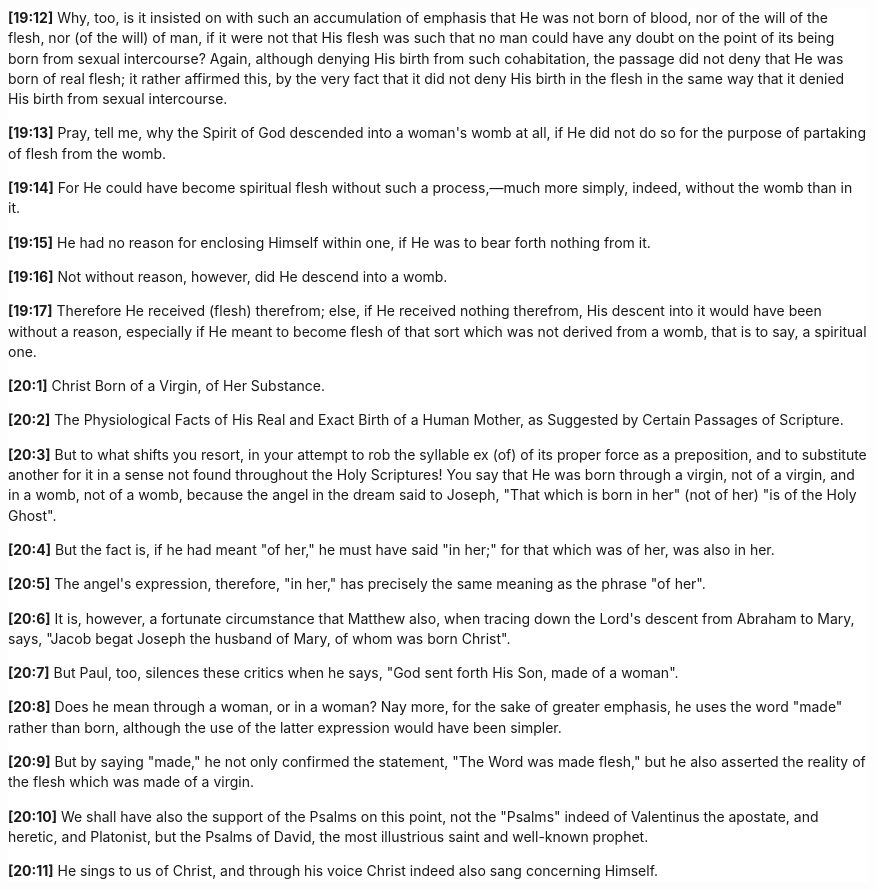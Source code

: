 **[19:12]** Why, too, is it insisted on with such an accumulation of emphasis that He was not born of blood, nor of the will of the flesh, nor (of the will) of man, if it were not that His flesh was such that no man could have any doubt on the point of its being born from sexual intercourse?  Again, although denying His birth from such cohabitation, the passage did not deny that He was born of real flesh; it rather affirmed this, by the very fact that it did not deny His birth in the flesh in the same way that it denied His birth from sexual intercourse.

**[19:13]** Pray, tell me, why the Spirit of God descended into a woman's womb at all, if He did not do so for the purpose of partaking of flesh from the womb.

**[19:14]** For He could have become spiritual flesh without such a process,—much more simply, indeed, without the womb than in it.

**[19:15]** He had no reason for enclosing Himself within one, if He was to bear forth nothing from it.

**[19:16]** Not without reason, however, did He descend into a womb.

**[19:17]** Therefore He received (flesh) therefrom; else, if He received nothing therefrom, His descent into it would have been without a reason, especially if He meant to become flesh of that sort which was not derived from a womb, that is to say, a spiritual one.

**[20:1]** Christ Born of a Virgin, of Her Substance.

**[20:2]** The Physiological Facts of His Real and Exact Birth of a Human Mother, as Suggested by Certain Passages of Scripture.

**[20:3]** But to what shifts you resort, in your attempt to rob the syllable ex (of) of its proper force as a preposition, and to substitute another for it in a sense not found throughout the Holy Scriptures!  You say that He was born through a virgin, not of a virgin, and in a womb, not of a womb, because the angel in the dream said to Joseph, "That which is born in her" (not of her) "is of the Holy Ghost".

**[20:4]** But the fact is, if he had meant "of her," he must have said "in her;" for that which was of her, was also in her.

**[20:5]** The angel's expression, therefore, "in her," has precisely the same meaning as the phrase "of her".

**[20:6]** It is, however, a fortunate circumstance that Matthew also, when tracing down the Lord's descent from Abraham to Mary, says, "Jacob begat Joseph the husband of Mary, of whom was born Christ".

**[20:7]** But Paul, too, silences these critics when he says, "God sent forth His Son, made of a woman".

**[20:8]** Does he mean through a woman, or in a woman? Nay more, for the sake of greater emphasis, he uses the word "made" rather than born, although the use of the latter expression would have been simpler.

**[20:9]** But by saying "made," he not only confirmed the statement, "The Word was made flesh," but he also asserted the reality of the flesh which was made of a virgin.

**[20:10]** We shall have also the support of the Psalms on this point, not the "Psalms" indeed of Valentinus the apostate, and heretic, and Platonist, but the Psalms of David, the most illustrious saint and well-known prophet.

**[20:11]** He sings to us of Christ, and through his voice Christ indeed also sang concerning Himself.

